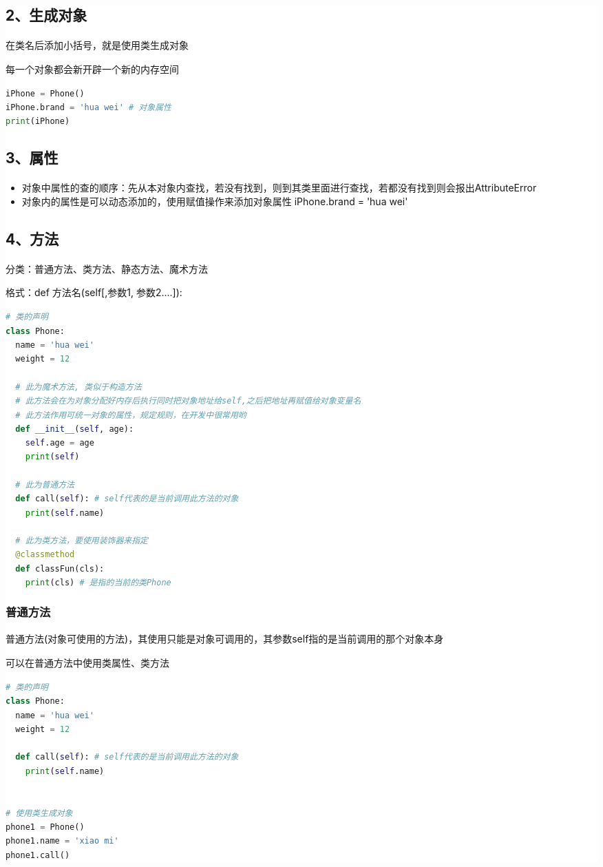 ## 2、生成对象

在类名后添加小括号，就是使用类生成对象

每一个对象都会新开辟一个新的内存空间

```python
iPhone = Phone()
iPhone.brand = 'hua wei' # 对象属性
print(iPhone)
```

## 3、属性

- 对象中属性的查的顺序：先从本对象内查找，若没有找到，则到其类里面进行查找，若都没有找到则会报出AttributeError
- 对象内的属性是可以动态添加的，使用赋值操作来添加对象属性 iPhone.brand = 'hua wei'

## 4、方法

分类：普通方法、类方法、静态方法、魔术方法

格式：def 方法名(self[,参数1, 参数2....]):

```python
# 类的声明
class Phone:
  name = 'hua wei'
  weight = 12
  
  # 此为魔术方法, 类似于构造方法
  # 此方法会在为对象分配好内存后执行同时把对象地址给self,之后把地址再赋值给对象变量名
  # 此方法作用可统一对象的属性，规定规则，在开发中很常用哟
  def __init__(self, age):
    self.age = age
    print(self)
  
  # 此为普通方法
  def call(self): # self代表的是当前调用此方法的对象
    print(self.name)
  
  # 此为类方法，要使用装饰器来指定
  @classmethod
  def classFun(cls):
    print(cls) # 是指的当前的类Phone
```

### 普通方法

普通方法(对象可使用的方法)，其使用只能是对象可调用的，其参数self指的是当前调用的那个对象本身

可以在普通方法中使用类属性、类方法

```python
# 类的声明
class Phone:
  name = 'hua wei'
  weight = 12
  
  def call(self): # self代表的是当前调用此方法的对象
    print(self.name)
    
    
# 使用类生成对象
phone1 = Phone()
phone1.name = 'xiao mi'
phone1.call()
```